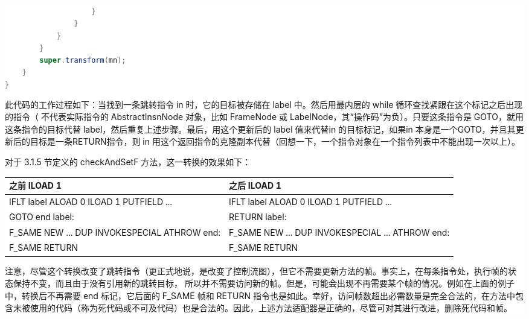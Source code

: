 ```java
                    }
                }
            }
        }
        super.transform(mn);
    }
}
```

此代码的工作过程如下：当找到一条跳转指令 in 时，它的目标被存储在 label 中。然后用最内层的 while 循环查找紧跟在这个标记之后出现的指令（ 不代表实际指令的 AbstractInsnNode 对象，比如 FrameNode 或 LabelNode，其“操作码”为负）。只要这条指令是 GOTO，就用这条指令的目标代替 label，然后重复上述步骤。最后，用这个更新后的 label 值来代替in 的目标标记，如果in 本身是一个GOTO，并且其更新后的目标是一条RETURN指令，则 in 用这个返回指令的克隆副本代替（回想一下，一个指令对象在一个指令列表中不能出现一次以上）。

对于 3.1.5 节定义的 checkAndSetF 方法，这一转换的效果如下：

| 之前 ILOAD 1 | 之后 ILOAD 1|
|:---|:---|
| IFLT label ALOAD 0 ILOAD 1 PUTFIELD ... | IFLT label ALOAD 0 ILOAD 1 PUTFIELD ... |
| GOTO end label: | RETURN label:  |
| F_SAME NEW ... DUP INVOKESPECIAL ATHROW end: | F_SAME NEW ... DUP INVOKESPECIAL ... ATHROW end: |
| F_SAME RETURN | F_SAME RETURN |

注意，尽管这个转换改变了跳转指令（更正式地说，是改变了控制流图），但它不需要更新方法的帧。事实上，在每条指令处，执行帧的状态保持不变，而且由于没有引用新的跳转目标， 所以并不需要访问新的帧。但是，可能会出现不再需要某个帧的情况。例如在上面的例子中，转换后不再需要 end 标记，它后面的 F_SAME 帧和 RETURN 指令也是如此。幸好，访问帧数超出必需数量是完全合法的，在方法中包含未被使用的代码（称为死代码或不可及代码）也是合法的。因此，上述方法适配器是正确的，尽管可对其进行改进，删除死代码和帧。









